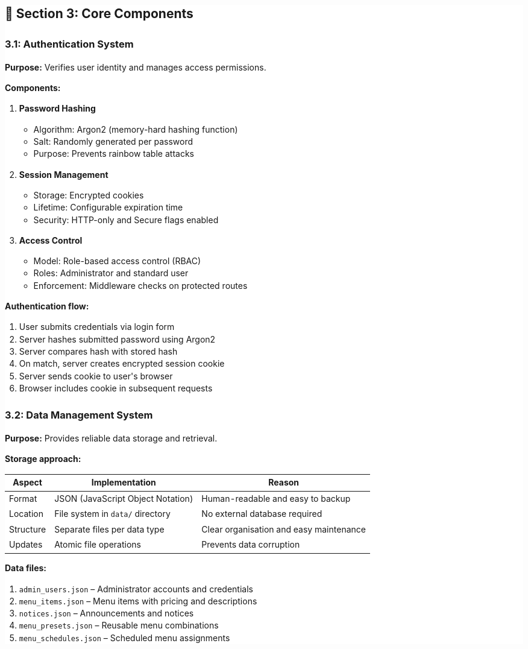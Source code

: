 
## 🔧 Section 3: Core Components

### 3.1: Authentication System

**Purpose:** Verifies user identity and manages access permissions.

**Components:**

1. **Password Hashing**
   - Algorithm: Argon2 (memory-hard hashing function)
   - Salt: Randomly generated per password
   - Purpose: Prevents rainbow table attacks

2. **Session Management**
   - Storage: Encrypted cookies
   - Lifetime: Configurable expiration time
   - Security: HTTP-only and Secure flags enabled

3. **Access Control**
   - Model: Role-based access control (RBAC)
   - Roles: Administrator and standard user
   - Enforcement: Middleware checks on protected routes

**Authentication flow:**

1. User submits credentials via login form
2. Server hashes submitted password using Argon2
3. Server compares hash with stored hash
4. On match, server creates encrypted session cookie
5. Server sends cookie to user's browser
6. Browser includes cookie in subsequent requests

### 3.2: Data Management System

**Purpose:** Provides reliable data storage and retrieval.

**Storage approach:**

| Aspect | Implementation | Reason |
|--------|---------------|--------|
| Format | JSON (JavaScript Object Notation) | Human-readable and easy to backup |
| Location | File system in `data/` directory | No external database required |
| Structure | Separate files per data type | Clear organisation and easy maintenance |
| Updates | Atomic file operations | Prevents data corruption |

**Data files:**

1. `admin_users.json` – Administrator accounts and credentials
2. `menu_items.json` – Menu items with pricing and descriptions
3. `notices.json` – Announcements and notices
4. `menu_presets.json` – Reusable menu combinations
5. `menu_schedules.json` – Scheduled menu assignments
